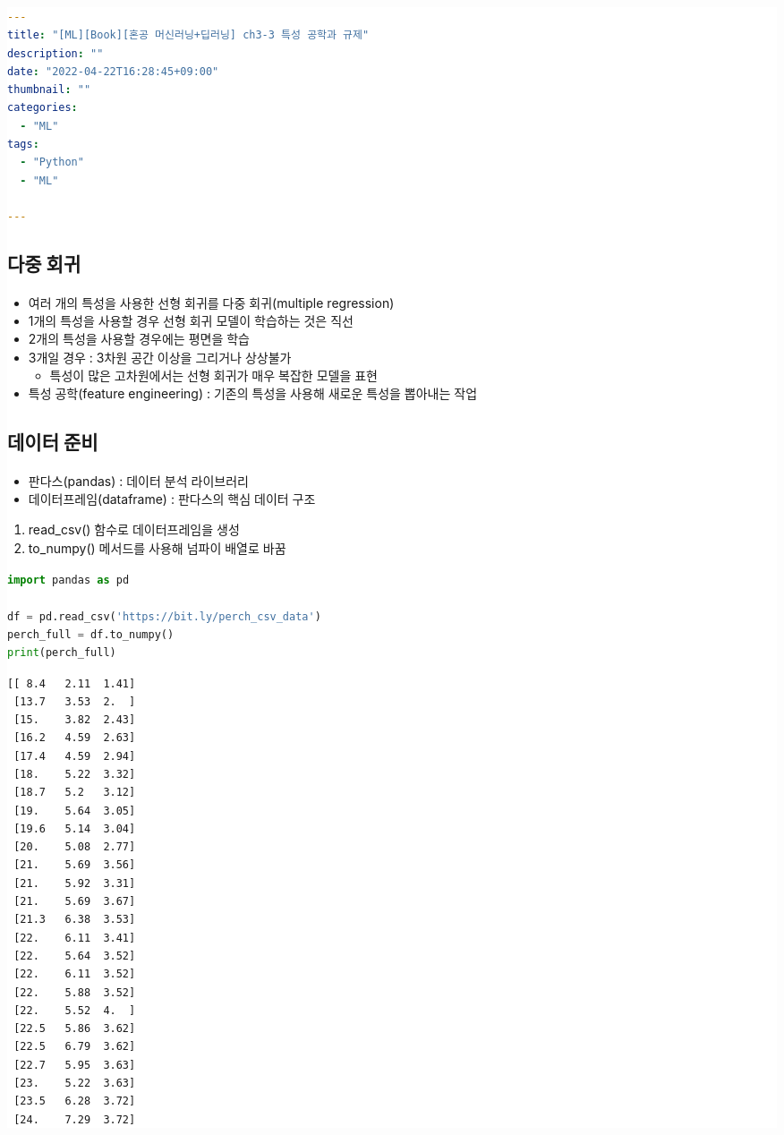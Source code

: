 ```yaml
---
title: "[ML][Book][혼공 머신러닝+딥러닝] ch3-3 특성 공학과 규제"
description: ""
date: "2022-04-22T16:28:45+09:00"
thumbnail: ""
categories:
  - "ML"
tags:
  - "Python"
  - "ML"

---
```



## 다중 회귀
- 여러 개의 특성을 사용한 선형 회귀를 다중 회귀(multiple regression)
- 1개의 특성을 사용할 경우 선형 회귀 모델이 학습하는 것은 직선
- 2개의 특성을 사용할 경우에는 평면을 학습
- 3개일 경우 : 3차원 공간 이상을 그리거나 상상불가
  - 특성이 많은 고차원에서는 선형 회귀가 매우 복잡한 모델을 표현
- 특성 공학(feature engineering) : 기존의 특성을 사용해 새로운 특성을 뽑아내는 작업

## 데이터 준비
- 판다스(pandas) : 데이터 분석 라이브러리
- 데이터프레임(dataframe) : 판다스의 핵심 데이터 구조

1. read_csv() 함수로 데이터프레임을 생성
2. to_numpy() 메서드를 사용해 넘파이 배열로 바꿈


```python
import pandas as pd

df = pd.read_csv('https://bit.ly/perch_csv_data')
perch_full = df.to_numpy()
print(perch_full)
```

    [[ 8.4   2.11  1.41]
     [13.7   3.53  2.  ]
     [15.    3.82  2.43]
     [16.2   4.59  2.63]
     [17.4   4.59  2.94]
     [18.    5.22  3.32]
     [18.7   5.2   3.12]
     [19.    5.64  3.05]
     [19.6   5.14  3.04]
     [20.    5.08  2.77]
     [21.    5.69  3.56]
     [21.    5.92  3.31]
     [21.    5.69  3.67]
     [21.3   6.38  3.53]
     [22.    6.11  3.41]
     [22.    5.64  3.52]
     [22.    6.11  3.52]
     [22.    5.88  3.52]
     [22.    5.52  4.  ]
     [22.5   5.86  3.62]
     [22.5   6.79  3.62]
     [22.7   5.95  3.63]
     [23.    5.22  3.63]
     [23.5   6.28  3.72]
     [24.    7.29  3.72]